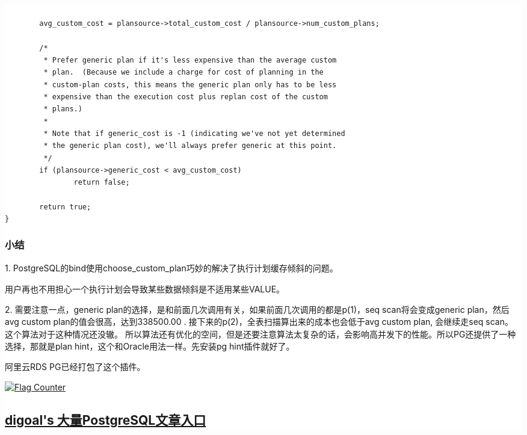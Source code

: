 ```  
  
        avg_custom_cost = plansource->total_custom_cost / plansource->num_custom_plans;  
  
        /*  
         * Prefer generic plan if it's less expensive than the average custom  
         * plan.  (Because we include a charge for cost of planning in the  
         * custom-plan costs, this means the generic plan only has to be less  
         * expensive than the execution cost plus replan cost of the custom  
         * plans.)  
         *  
         * Note that if generic_cost is -1 (indicating we've not yet determined  
         * the generic plan cost), we'll always prefer generic at this point.  
         */  
        if (plansource->generic_cost < avg_custom_cost)  
                return false;  
  
        return true;  
}  
```  
  
### 小结  
1\. PostgreSQL的bind使用choose_custom_plan巧妙的解决了执行计划缓存倾斜的问题。     
  
用户再也不用担心一个执行计划会导致某些数据倾斜是不适用某些VALUE。    
  
2\. 需要注意一点，generic plan的选择，是和前面几次调用有关，如果前面几次调用的都是p(1)，seq scan将会变成generic plan，然后avg custom plan的值会很高，达到338500.00   . 接下来的p(2)，全表扫描算出来的成本也会低于avg custom plan, 会继续走seq scan。  这个算法对于这种情况还没辙。  所以算法还有优化的空间，但是还要注意算法太复杂的话，会影响高并发下的性能。所以PG还提供了一种选择，那就是plan hint，这个和Oracle用法一样。先安装pg hint插件就好了。      
  
阿里云RDS PG已经打包了这个插件。       
    
                                                                                                        
                                                             
  
<a rel="nofollow" href="http://info.flagcounter.com/h9V1"  ><img src="http://s03.flagcounter.com/count/h9V1/bg_FFFFFF/txt_000000/border_CCCCCC/columns_2/maxflags_12/viewers_0/labels_0/pageviews_0/flags_0/"  alt="Flag Counter"  border="0"  ></a>  
  
  
  
  
  
  
## [digoal's 大量PostgreSQL文章入口](https://github.com/digoal/blog/blob/master/README.md "22709685feb7cab07d30f30387f0a9ae")
  
